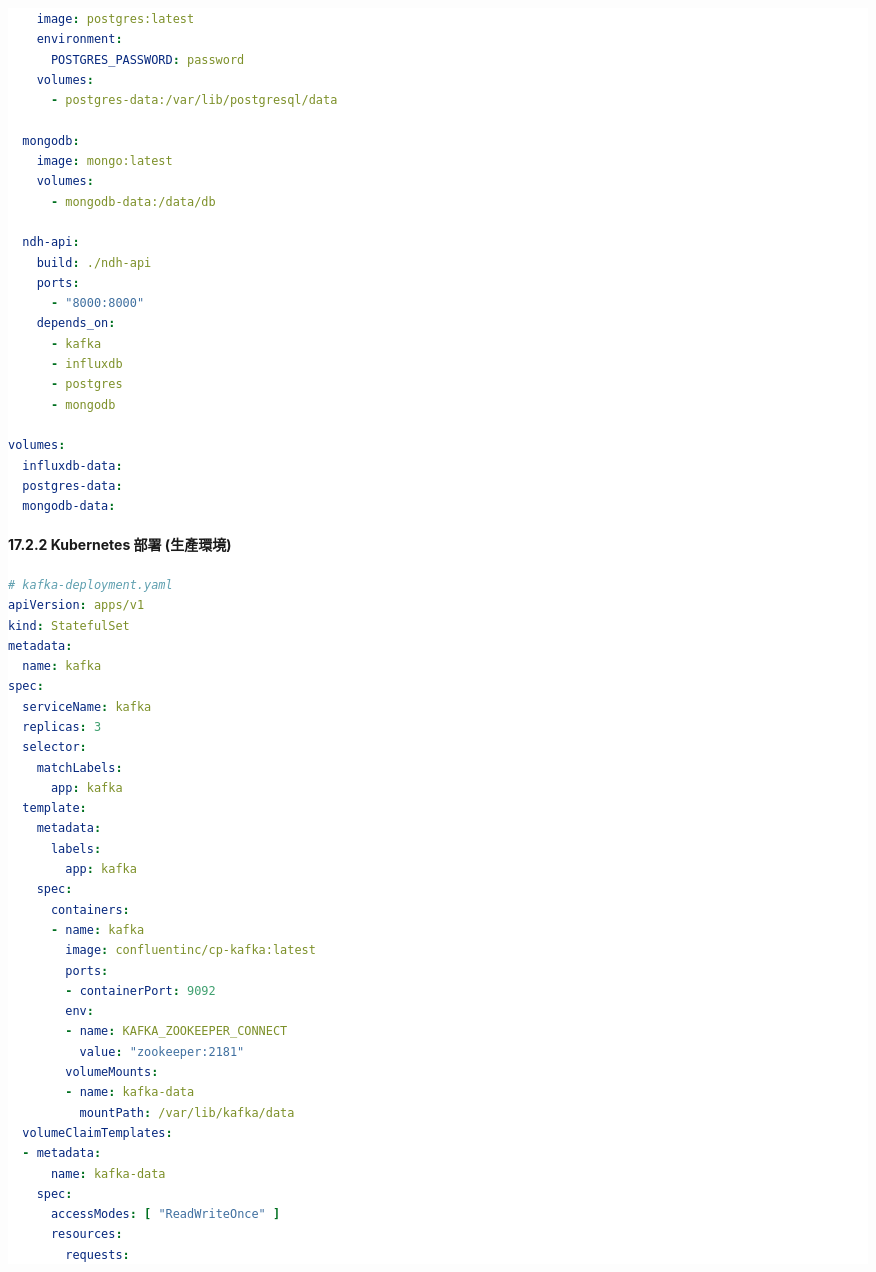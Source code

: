 ```yaml
    image: postgres:latest
    environment:
      POSTGRES_PASSWORD: password
    volumes:
      - postgres-data:/var/lib/postgresql/data
      
  mongodb:
    image: mongo:latest
    volumes:
      - mongodb-data:/data/db
      
  ndh-api:
    build: ./ndh-api
    ports:
      - "8000:8000"
    depends_on:
      - kafka
      - influxdb
      - postgres
      - mongodb
      
volumes:
  influxdb-data:
  postgres-data:
  mongodb-data:
```

#### 17.2.2 Kubernetes 部署 (生產環境)

```yaml
# kafka-deployment.yaml
apiVersion: apps/v1
kind: StatefulSet
metadata:
  name: kafka
spec:
  serviceName: kafka
  replicas: 3
  selector:
    matchLabels:
      app: kafka
  template:
    metadata:
      labels:
        app: kafka
    spec:
      containers:
      - name: kafka
        image: confluentinc/cp-kafka:latest
        ports:
        - containerPort: 9092
        env:
        - name: KAFKA_ZOOKEEPER_CONNECT
          value: "zookeeper:2181"
        volumeMounts:
        - name: kafka-data
          mountPath: /var/lib/kafka/data
  volumeClaimTemplates:
  - metadata:
      name: kafka-data
    spec:
      accessModes: [ "ReadWriteOnce" ]
      resources:
        requests:
```